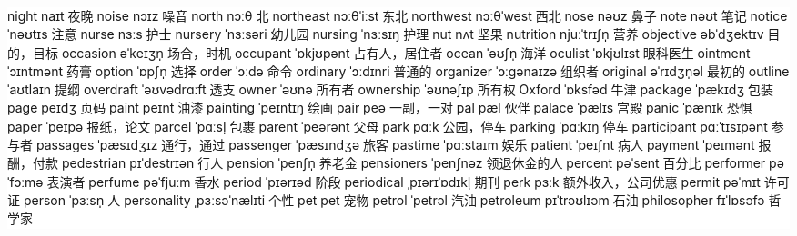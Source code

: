 night	naɪt	夜晚
noise	nɔɪz	噪音
north	nɔːθ	北
northeast	nɔːθˈiːst	东北
northwest	nɔːθˈwest	西北
nose	nəʊz	鼻子
note	nəʊt	笔记
notice	ˈnəʊtɪs	注意
nurse	nɜːs	护士
nursery	ˈnɜːsəri	幼儿园
nursing	ˈnɜːsɪŋ	护理
nut	nʌt	坚果
nutrition	njuːˈtrɪʃn̩	营养
objective	əbˈdʒektɪv	目的，目标
occasion	əˈkeɪʒn̩	场合，时机
occupant	ˈɒkjʊpənt	占有人，居住者
ocean	ˈəʊʃn̩	海洋
oculist	ˈɒkjʊlɪst	眼科医生
ointment	ˈɔɪntmənt	药膏
option	ˈɒpʃn̩	选择
order	ˈɔːdə	命令
ordinary	ˈɔːdɪnri	普通的
organizer	ˈɔːɡənaɪzə	组织者
original	əˈrɪdʒn̩əl	最初的
outline	ˈaʊtlaɪn	提纲
overdraft	ˈəʊvədrɑːft	透支
owner	ˈəʊnə	所有者
ownership	ˈəʊnəʃɪp	所有权
Oxford	ˈɒksfəd	牛津
package	ˈpækɪdʒ	包装
page	peɪdʒ	页码
paint	peɪnt	油漆
painting	ˈpeɪntɪŋ	绘画
pair	peə	一副，一对
pal	pæl	伙伴
palace	ˈpælɪs	宫殿
panic	ˈpænɪk	恐惧
paper	ˈpeɪpə	报纸，论文
parcel	ˈpɑːsl̩	包裹
parent	ˈpeərənt	父母
park	pɑːk	公园，停车
parking	ˈpɑːkɪŋ	停车
participant	pɑːˈtɪsɪpənt	参与者
passages	ˈpæsɪdʒɪz	通行，通过
passenger	ˈpæsɪndʒə	旅客
pastime	ˈpɑːstaɪm	娱乐
patient	ˈpeɪʃnt	病人
payment	ˈpeɪmənt	报酬，付款
pedestrian	pɪˈdestrɪən	行人
pension	ˈpenʃn̩	养老金
pensioners	ˈpenʃnəz	领退休金的人
percent	pəˈsent	百分比
performer	pəˈfɔːmə	表演者
perfume	pəˈfjuːm	香水
period	ˈpɪərɪəd	阶段
periodical	ˌpɪərɪˈɒdɪkl̩	期刊
perk	pɜːk	额外收入，公司优惠
permit	pəˈmɪt	许可证
person	ˈpɜːsn̩	人
personality	ˌpɜːsəˈnælɪti	个性
pet	pet	宠物
petrol	ˈpetrəl	汽油
petroleum	pɪˈtrəʊlɪəm	石油
philosopher	fɪˈlɒsəfə	哲学家